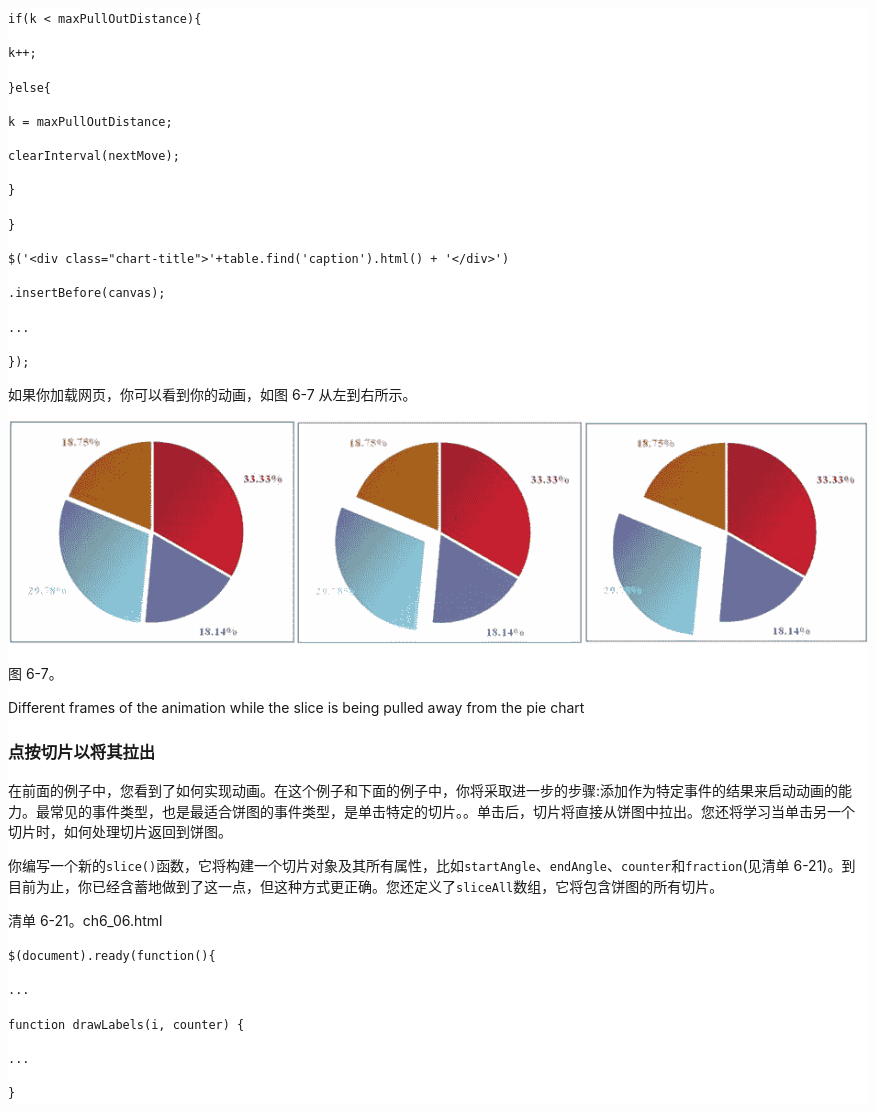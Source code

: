 `if(k < maxPullOutDistance){`

`k++;`

`}else{`

`k = maxPullOutDistance;`

`clearInterval(nextMove);`

`}`

`}`

`$('<div class="chart-title">'+table.find('caption').html() + '</div>')`

`.insertBefore(canvas);`

`...`

`});`

如果你加载网页，你可以看到你的动画，如图 6-7 从左到右所示。

![A978-1-4302-6290-9_6_Fig7_HTML.jpg](img/A978-1-4302-6290-9_6_Fig7_HTML.jpg)

图 6-7。

Different frames of the animation while the slice is being pulled away from the pie chart

### 点按切片以将其拉出

在前面的例子中，您看到了如何实现动画。在这个例子和下面的例子中，你将采取进一步的步骤:添加作为特定事件的结果来启动动画的能力。最常见的事件类型，也是最适合饼图的事件类型，是单击特定的切片。。单击后，切片将直接从饼图中拉出。您还将学习当单击另一个切片时，如何处理切片返回到饼图。

你编写一个新的`slice()`函数，它将构建一个切片对象及其所有属性，比如`startAngle`、`endAngle`、`counter`和`fraction`(见清单 6-21)。到目前为止，你已经含蓄地做到了这一点，但这种方式更正确。您还定义了`sliceAll`数组，它将包含饼图的所有切片。

清单 6-21。ch6_06.html

`$(document).ready(function(){`

`...`

`function drawLabels(i, counter) {`

`...`

`}`

